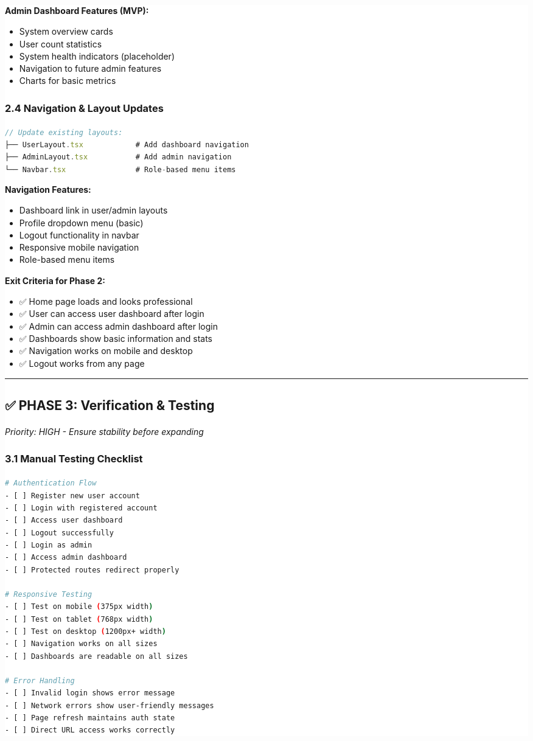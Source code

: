 **Admin Dashboard Features (MVP):**
- System overview cards
- User count statistics  
- System health indicators (placeholder)
- Navigation to future admin features
- Charts for basic metrics

### **2.4 Navigation & Layout Updates**
```typescript
// Update existing layouts:
├── UserLayout.tsx            # Add dashboard navigation
├── AdminLayout.tsx           # Add admin navigation
└── Navbar.tsx                # Role-based menu items
```

**Navigation Features:**
- Dashboard link in user/admin layouts
- Profile dropdown menu (basic)
- Logout functionality in navbar
- Responsive mobile navigation
- Role-based menu items

**Exit Criteria for Phase 2:**
- ✅ Home page loads and looks professional
- ✅ User can access user dashboard after login
- ✅ Admin can access admin dashboard after login
- ✅ Dashboards show basic information and stats
- ✅ Navigation works on mobile and desktop
- ✅ Logout works from any page

---

## ✅ **PHASE 3: Verification & Testing**
*Priority: HIGH - Ensure stability before expanding*

### **3.1 Manual Testing Checklist**
```bash
# Authentication Flow
- [ ] Register new user account
- [ ] Login with registered account  
- [ ] Access user dashboard
- [ ] Logout successfully
- [ ] Login as admin
- [ ] Access admin dashboard
- [ ] Protected routes redirect properly

# Responsive Testing
- [ ] Test on mobile (375px width)
- [ ] Test on tablet (768px width)  
- [ ] Test on desktop (1200px+ width)
- [ ] Navigation works on all sizes
- [ ] Dashboards are readable on all sizes

# Error Handling
- [ ] Invalid login shows error message
- [ ] Network errors show user-friendly messages
- [ ] Page refresh maintains auth state
- [ ] Direct URL access works correctly
```

